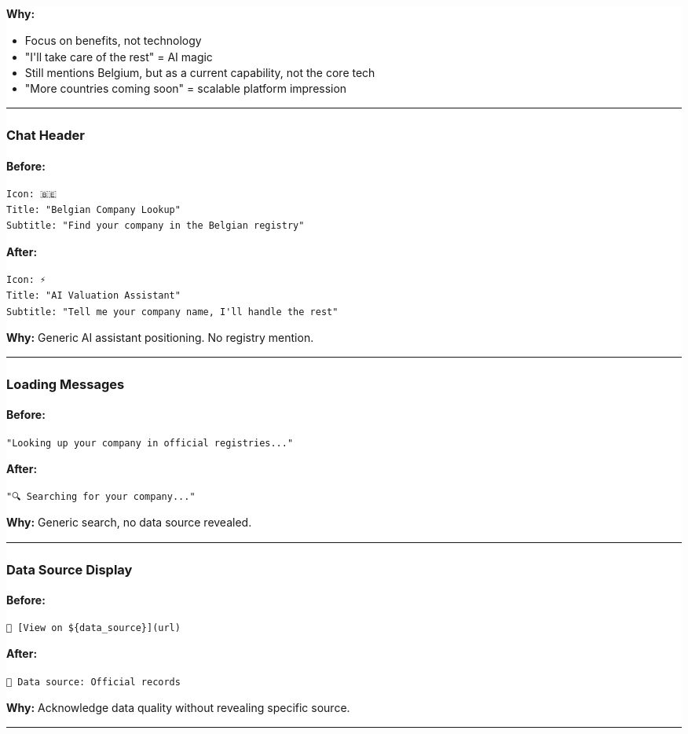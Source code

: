 **Why:** 
- Focus on benefits, not technology
- "I'll take care of the rest" = AI magic
- Still mentions Belgium, but as a current capability, not the core tech
- "More countries coming soon" = scalable platform impression

---

### Chat Header

**Before:**
```
Icon: 🇧🇪
Title: "Belgian Company Lookup"
Subtitle: "Find your company in the Belgian registry"
```

**After:**
```
Icon: ⚡
Title: "AI Valuation Assistant"
Subtitle: "Tell me your company name, I'll handle the rest"
```

**Why:** Generic AI assistant positioning. No registry mention.

---

### Loading Messages

**Before:**
```
"Looking up your company in official registries..."
```

**After:**
```
"🔍 Searching for your company..."
```

**Why:** Generic search, no data source revealed.

---

### Data Source Display

**Before:**
```
🔗 [View on ${data_source}](url)
```

**After:**
```
📁 Data source: Official records
```

**Why:** Acknowledge data quality without revealing specific source.

---